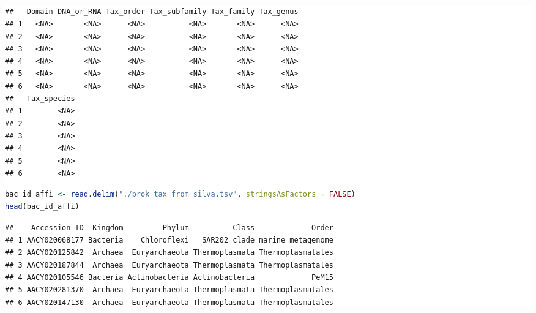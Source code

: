     ##   Domain DNA_or_RNA Tax_order Tax_subfamily Tax_family Tax_genus
    ## 1   <NA>       <NA>      <NA>          <NA>       <NA>      <NA>
    ## 2   <NA>       <NA>      <NA>          <NA>       <NA>      <NA>
    ## 3   <NA>       <NA>      <NA>          <NA>       <NA>      <NA>
    ## 4   <NA>       <NA>      <NA>          <NA>       <NA>      <NA>
    ## 5   <NA>       <NA>      <NA>          <NA>       <NA>      <NA>
    ## 6   <NA>       <NA>      <NA>          <NA>       <NA>      <NA>
    ##   Tax_species
    ## 1        <NA>
    ## 2        <NA>
    ## 3        <NA>
    ## 4        <NA>
    ## 5        <NA>
    ## 6        <NA>

``` r
bac_id_affi <- read.delim("./prok_tax_from_silva.tsv", stringsAsFactors = FALSE)
head(bac_id_affi)
```

    ##    Accession_ID  Kingdom         Phylum          Class             Order
    ## 1 AACY020068177 Bacteria    Chloroflexi   SAR202 clade marine metagenome
    ## 2 AACY020125842  Archaea  Euryarchaeota Thermoplasmata Thermoplasmatales
    ## 3 AACY020187844  Archaea  Euryarchaeota Thermoplasmata Thermoplasmatales
    ## 4 AACY020105546 Bacteria Actinobacteria Actinobacteria             PeM15
    ## 5 AACY020281370  Archaea  Euryarchaeota Thermoplasmata Thermoplasmatales
    ## 6 AACY020147130  Archaea  Euryarchaeota Thermoplasmata Thermoplasmatales